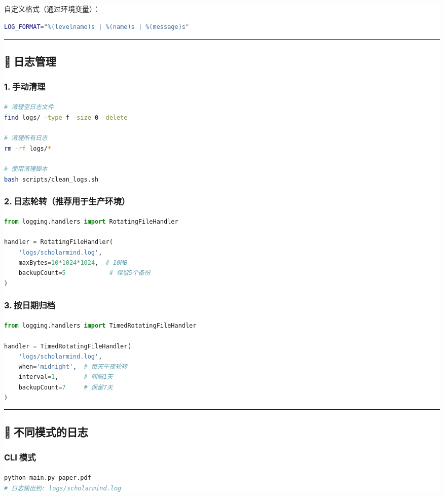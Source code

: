 自定义格式（通过环境变量）：
```bash
LOG_FORMAT="%(levelname)s | %(name)s | %(message)s"
```

---

## 🧹 日志管理

### 1. 手动清理

```bash
# 清理空日志文件
find logs/ -type f -size 0 -delete

# 清理所有日志
rm -rf logs/*

# 使用清理脚本
bash scripts/clean_logs.sh
```

### 2. 日志轮转（推荐用于生产环境）

```python
from logging.handlers import RotatingFileHandler

handler = RotatingFileHandler(
    'logs/scholarmind.log',
    maxBytes=10*1024*1024,  # 10MB
    backupCount=5            # 保留5个备份
)
```

### 3. 按日期归档

```python
from logging.handlers import TimedRotatingFileHandler

handler = TimedRotatingFileHandler(
    'logs/scholarmind.log',
    when='midnight',  # 每天午夜轮转
    interval=1,       # 间隔1天
    backupCount=7     # 保留7天
)
```

---

## 🎯 不同模式的日志

### CLI 模式
```bash
python main.py paper.pdf
# 日志输出到: logs/scholarmind.log
```
